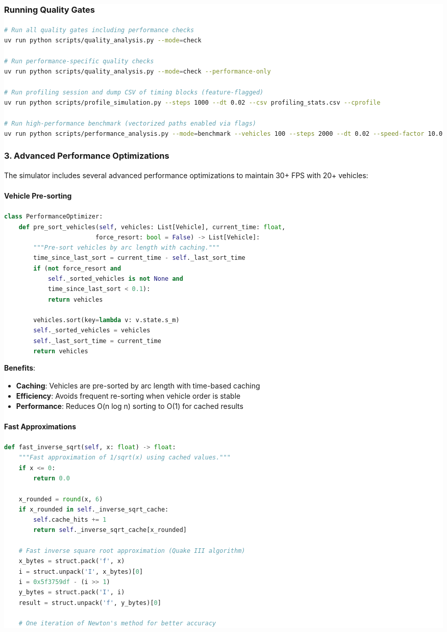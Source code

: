 ### Running Quality Gates
```bash
# Run all quality gates including performance checks
uv run python scripts/quality_analysis.py --mode=check

# Run performance-specific quality checks
uv run python scripts/quality_analysis.py --mode=check --performance-only

# Run profiling session and dump CSV of timing blocks (feature-flagged)
uv run python scripts/profile_simulation.py --steps 1000 --dt 0.02 --csv profiling_stats.csv --cprofile

# Run high-performance benchmark (vectorized paths enabled via flags)
uv run python scripts/performance_analysis.py --mode=benchmark --vehicles 100 --steps 2000 --dt 0.02 --speed-factor 10.0
```

### 3. Advanced Performance Optimizations

The simulator includes several advanced performance optimizations to maintain 30+ FPS with 20+ vehicles:

#### Vehicle Pre-sorting
```python
class PerformanceOptimizer:
    def pre_sort_vehicles(self, vehicles: List[Vehicle], current_time: float,
                         force_resort: bool = False) -> List[Vehicle]:
        """Pre-sort vehicles by arc length with caching."""
        time_since_last_sort = current_time - self._last_sort_time
        if (not force_resort and
            self._sorted_vehicles is not None and
            time_since_last_sort < 0.1):
            return vehicles

        vehicles.sort(key=lambda v: v.state.s_m)
        self._sorted_vehicles = vehicles
        self._last_sort_time = current_time
        return vehicles
```

**Benefits**:
- **Caching**: Vehicles are pre-sorted by arc length with time-based caching
- **Efficiency**: Avoids frequent re-sorting when vehicle order is stable
- **Performance**: Reduces O(n log n) sorting to O(1) for cached results

#### Fast Approximations
```python
def fast_inverse_sqrt(self, x: float) -> float:
    """Fast approximation of 1/sqrt(x) using cached values."""
    if x <= 0:
        return 0.0

    x_rounded = round(x, 6)
    if x_rounded in self._inverse_sqrt_cache:
        self.cache_hits += 1
        return self._inverse_sqrt_cache[x_rounded]

    # Fast inverse square root approximation (Quake III algorithm)
    x_bytes = struct.pack('f', x)
    i = struct.unpack('I', x_bytes)[0]
    i = 0x5f3759df - (i >> 1)
    y_bytes = struct.pack('I', i)
    result = struct.unpack('f', y_bytes)[0]

    # One iteration of Newton's method for better accuracy
```